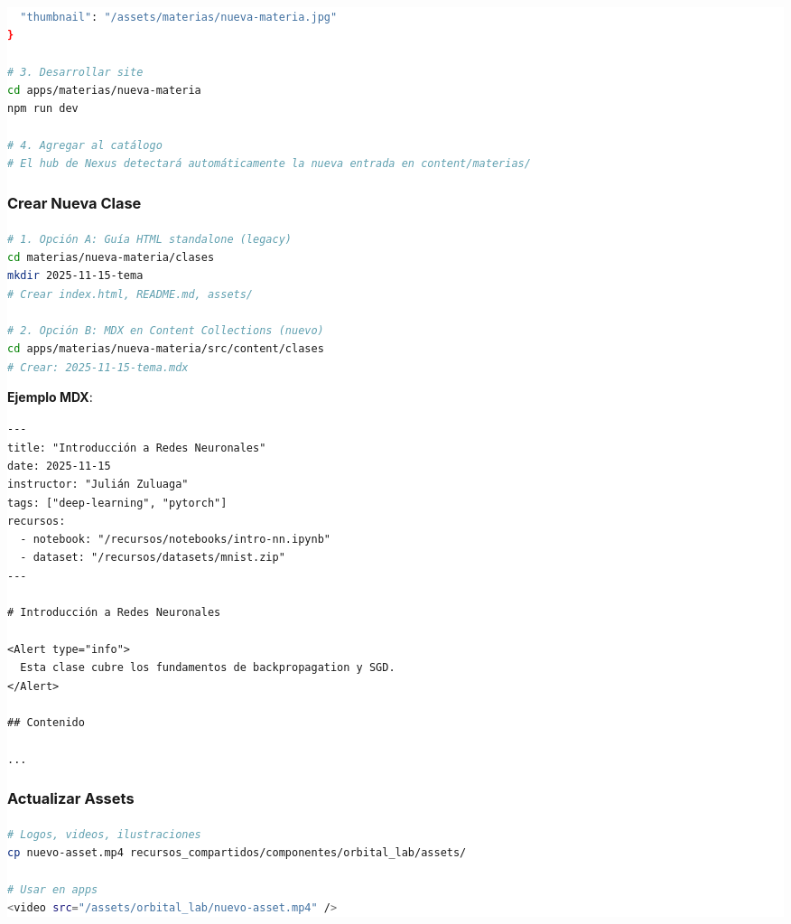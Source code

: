 ```bash
  "thumbnail": "/assets/materias/nueva-materia.jpg"
}

# 3. Desarrollar site
cd apps/materias/nueva-materia
npm run dev

# 4. Agregar al catálogo
# El hub de Nexus detectará automáticamente la nueva entrada en content/materias/
```

### Crear Nueva Clase

```bash
# 1. Opción A: Guía HTML standalone (legacy)
cd materias/nueva-materia/clases
mkdir 2025-11-15-tema
# Crear index.html, README.md, assets/

# 2. Opción B: MDX en Content Collections (nuevo)
cd apps/materias/nueva-materia/src/content/clases
# Crear: 2025-11-15-tema.mdx
```

**Ejemplo MDX**:
```mdx
---
title: "Introducción a Redes Neuronales"
date: 2025-11-15
instructor: "Julián Zuluaga"
tags: ["deep-learning", "pytorch"]
recursos:
  - notebook: "/recursos/notebooks/intro-nn.ipynb"
  - dataset: "/recursos/datasets/mnist.zip"
---

# Introducción a Redes Neuronales

<Alert type="info">
  Esta clase cubre los fundamentos de backpropagation y SGD.
</Alert>

## Contenido

...
```

### Actualizar Assets

```bash
# Logos, videos, ilustraciones
cp nuevo-asset.mp4 recursos_compartidos/componentes/orbital_lab/assets/

# Usar en apps
<video src="/assets/orbital_lab/nuevo-asset.mp4" />
```
